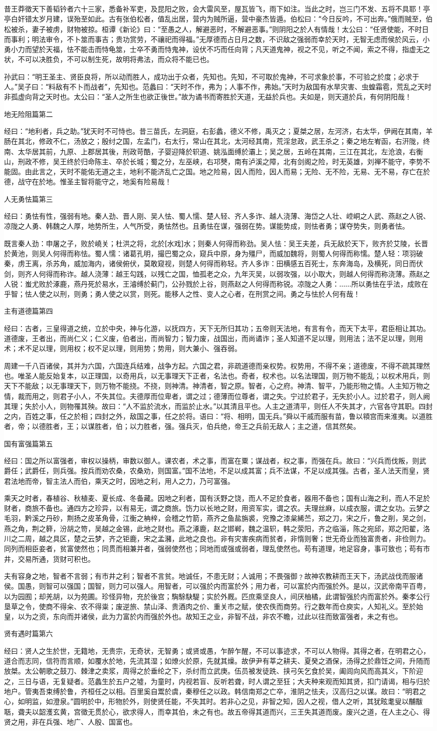 昔王莽徵天下善韬钤者六十三家，悉备补军吏，及昆阳之败，会大雷风至，屋瓦皆飞，雨下如注。当此之时，岂三门不发、五将不具耶！亭亭白奸错太岁月建，误殆至如此。古有张伯松者，值乱出居，营内为贼所逼，营中豪杰皆遁。伯松曰：“今日反吟，不可出奔。”俄而贼至，伯松被杀，妻子被虏，财物被掠。桓谭《新论》曰：“至愚之人，解避恶时，不解避恶事。”则阴阳之於人有情哉！太公曰：“任贤使能，不时日而事利；明法审令，不卜筮而事吉；贵功赏劳，不禳祀而得福。”无厚德而占日月之数，不识敌之强弱而幸於天时，无智无虑而侯於风云，小勇小力而望於天福，怯不能击而恃龟筮，士卒不勇而恃鬼神，设伏不巧而任向背；凡天道鬼神，视之不见，听之不闻，索之不得，指虚无之状，不可以决胜负，不可以制生死，故明将弗法，而众将不能已也。  

孙武曰：“明王圣主、贤臣良将，所以动而胜人，成功出于众者，先知也。先知，不可取於鬼神，不可求象於事，不可验之於度；必求于人。”吴子曰：“料敌有不卜而战者”，先知也。范蠡曰：“天时不作，弗为；人事不作，弗始。”天时为敌国有水旱灾害、虫蝗霜雹，荒乱之天时非孤虚向背之天时也。太公曰：“圣人之所生也欲正後世。”故为谲书而寄胜於天道，无益於兵也。夫如是，则天道於兵，有何阴阳哉！  

地无险阻篇第二  

经曰：“地利者，兵之助。”犹天时不可恃也。昔三苗氏，左洞庭，右彭蠡，德义不修，禹灭之；夏桀之居，左河济，右太华，伊阙在其南，羊肠在其北，修政不仁，汤放之；殷纣之国，左孟门，右太行，常山在其北，太河经其南，荒淫怠政，武王杀之；秦之地左峟函，右汧陇，终南、太华居其前，九原、上郡居其後，刑政苛酷，子婴迎降於轵道、姚泓面缚於灞上；吴之居，五岭在其南，三江在其北，左沧浪，右衡山，刑政不修，吴王终於归命陈主、卒於长城；蜀之分，左巫峡，右邛僰，南有泸溪之障，北有剑阁之险，时无英雄，刘禅不能守，李势不能固。由此言之，天时不能佑无道之主，地利不能济乱亡之国。地之险易，因人而险，因人而易；无险、无不险，无易、无不易，存亡在於德，战守在於地。惟圣主智将能守之，地奚有险易哉！  

人无勇怯篇第三  

经曰：勇怯有性，强弱有地。秦人劲、晋人刚、吴人怯、蜀人懦、楚人轻、齐人多诈、越人浇薄、海岱之人壮、崆峒之人武、燕赵之人锐、凉陇之人勇、韩魏之人厚，地势所生，人气所受，勇怯然也。且勇怯在谋，强弱在势。谋能势成，则怯者勇；谋夺势失，则勇者怯。  

既言秦人劲：申屠之子，败於嶢关；杜洪之将，北於[水戏]水；则秦人何得而称劲。吴人怯：吴王夫差，兵无敌於天下，败齐於艾陵，长晋於黄池，则吴人何得而称怯。蜀人懦：诸葛孔明，撮巴蜀之众，窥兵中原，身为殭尸，而威加魏将，则蜀人何得而称懦。楚人轻：项羽破秦，虏王离，杀苏角，威加海内，诸侯俯伏，莫敢窥视，则楚人何得而称轻。齐人多诈：田横感五百死士，东奔海岛，及横死，同日而伏剑，则齐人何得而称诈。越人浇薄：越王勾践，以残亡之国，恤孤老之众，九年灭吴，以弱攻强，以小取大，则越人何得而称浇薄。燕赵之人锐：蚩尤败於涿鹿，燕丹死於易水，王濬缚於蓟门，公孙戮於上谷，则燕赵之人何得而称锐。凉陇之人勇：……所以勇怯在乎法，成败在乎智；怯人使之以刑，则勇；勇人使之以赏，则死。能移人之性、变人之心者，在刑赏之间。勇之与怯於人何有哉！  

主有道德篇第四  

经曰：古者，三皇得道之统，立於中央，神与化游，以抚四方，天下无所归其功；五帝则天法地，有言有令，而天下太平，君臣相让其功。道德废，王者出，而尚仁义；仁义废，伯者出，而尚智力；智力废，战国出，而尚谲诈；圣人知道不足以理，则用法；法不足以理，则用术；术不足以理，则用权；权不足以理，则用势；势用，则大兼小、强吞弱。  

周建一千八百诸侯，其并为六国，六国连兵结难，战争方起。六国之君，非疏道德而亲权势。权势用，不得不亲；道德废，不得不疏其理然也。唯圣人能反始复本，以正理国，以奇用兵，以无事理天下正者，名法也。奇者，权术也。以名法理国，则万物不能乱；以权术用兵，则天下不能敌；以无事理天下，则万物不能挠。不挠，则神清。神清者，智之原。智者，心之府。神清、智平，乃能形物之情。人主知万物之情，裁而用之，则君子小人，不失其位。夫德厚而位卑者，谓之过；德薄而位尊者，谓之失。宁过於君子，无失於小人。过於君子，则人阙其理；失於小人，则物罹其殃。故曰：“人不监於流水，而监於止水。”以其清且平也。人主之道清平，则任人不失其才，六官各守其职。四封之内，百姓之事，任之於相；四封之外，敌国之事，任之於将。语曰：“将、相明，国无兵。”舜以干戚而服有苗，鲁以頖宫而来淮夷。以道胜者，帝；以德胜者，王；以谋胜者，伯；以力胜者，强。强兵灭，伯兵绝，帝王之兵前无敌人；主之道，信其然矣。  

国有富强篇第五  

经曰：国之所以富强者，审权以操柄，审数以御人。课农者，术之事，而富在粟；谋战者，权之事，而强在兵。故曰：“兴兵而伐叛，则武爵任；武爵任，则兵强。按兵而劝农桑，农桑劝，则国富。”国不法地，不足以成其富；兵不法谋，不足以成其强。古者，圣人法天而皇，贤君法地而帝，智主法人而伯，乘天之时，因地之利，用人之力，乃可富强。  

乘天之时者，春植谷、秋植麦、夏长成、冬备藏。因地之利者，国有沃野之饶，而人不足於食者，器用不备也；国有山海之利，而人不足於财者，商旅不备也。通四方之珍异，以有易无，谓之商旅。饬力以长地之财，用资军实，谓之农。夫理丝麻，以成衣服，谓之女功。云梦之毛羽，黔溪之丹砂，荆扬之皮革角骨，江衡之柟梓，会稽之竹箭，燕齐之鱼盐旃裘，兖豫之漆枲絺苎，郑之刀，宋之斤，鲁之削，吴之剑，燕之角，荆之簳，汾胡之笴，吴越之金锡，此地之财也。燕之涿鹿，赵之邯郸，魏之温轵，韩之荥阳，齐之临淄，陈之宛邱，郑之阳翟，洛川之二周，越之具区，楚之云梦，齐之钜鹿，宋之孟瀦，此地之良也。非有灾害疾病而贫者，非惰则奢；世无奇业而独富贵者，非俭则力。同列而相臣妾者，贫富使然也；同贯而相兼并者，强弱使然也；同地而或强或弱者，理乱使然也。苟有道理，地足容身，事可致也；苟有市井，交易所通，货财可积也。  

夫有容身之地，智者不言弱；有市井之利；智者不言贫。地诚任，不患无财；人诚用；不畏强御﹖故神农教耕而王天下，汤武战伐而服诸侯。国愚，则智可以强国；国智，则力可以强人。用智者，可以强於内而富於外；用力者，可以富於内而强於外。是以，汉武帝南平百粤，以为园囿；却羌胡，以为苑圃。珍怪异物，充於後宫；騊駼駃騠；实於外厩。匹庶乘坚良人，间厌柚橘，此谓智强於内而富於外。秦孝公行垦草之令，使商不得籴、农不得粜；废逆旅、禁山泽、贵酒肉之价、重关市之赋，使农佚而商劳。行之数年而仓庾实，人知礼义。至於始皇，以为之资，东向而并诸侯，此为力富於内而强於外也。故知王之业，非智不战，非农不瞻，过此以往而致富强者，未之有也。  

贤有遇时篇第六  

经曰：贤人之生於世，无籍地，无贵宗，无奇状，无智勇；或贤或愚，乍醉乍醒，不可以事迹求，不可以人物得。其得之者，在明君之心，道合而志同，信符而言顺，如覆水於地，先流其湿；如燎火於原，先就其燥。故伊尹有莘之耕夫、夏癸之酒保，汤得之於鼎饪之间，升陑而放桀。太公朝歌之鼓刀、棘津之卖浆，周得之於垂纶之下，杀纣而立武庚。伍员被发徒跣、挟弓矢乞食於吴，阖闾向风而高其义，下阶迎之，三日与语，无复疑者。范蠡生於五户之墟，为童时，内视若盲、反听若聋，时人谓之至狂；大夫种来观而知其贤，扣门请谒，相与归於地户。管夷吾束缚於鲁，齐桓任之以相。百里奚自鬻於虞，秦穆任之以政。韩信南郑之亡卒，淮阴之怯夫，汉高归之以谋。故曰：“明君之心，如明监，如澄泉。”圆明於中，形物於外，则使贤任能，不失其时。若非心之见，非智之知，因人之视，借人之听，其犹眩耄叟以黼黻聒，聋夫以韶濩玄黄，宫徵无贯於心，欲求得人，而幸其伯，未之有也。故五帝得其道而兴，三王失其道而废。废兴之道，在人主之心、得贤之用，非在兵强、地广、人殷、国富也。  
